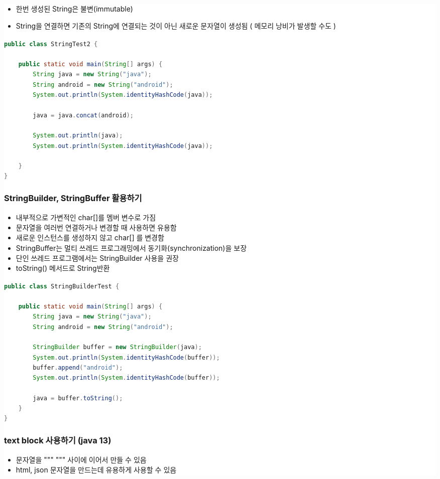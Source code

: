   ```java
  ```

- 한번 생성된 String은 불변(immutable)

- String을 연결하면 기존의 String에 연결되는 것이 아닌 새로운 문자열이 생성됨 ( 메모리 낭비가 발생할 수도 )

```java
public class StringTest2 {

	public static void main(String[] args) {
		String java = new String("java");
		String android = new String("android");
		System.out.println(System.identityHashCode(java));
		
		java = java.concat(android);
		
		System.out.println(java);
		System.out.println(System.identityHashCode(java));
		
	}
}
```

### StringBuilder, StringBuffer 활용하기

- 내부적으로 가변적인 char[]를 멤버 변수로 가짐
- 문자열을 여러번 연결하거나 변경할 때 사용하면 유용함
- 새로운 인스턴스를 생성하지 않고 char[] 를 변경함
- StringBuffer는 멀티 쓰레드 프로그래밍에서 동기화(synchronization)을 보장
- 단인 쓰레드 프로그램에서는 StringBuilder 사용을 권장
- toString() 메서드로 String반환

```java
public class StringBuilderTest {

	public static void main(String[] args) {
		String java = new String("java");
		String android = new String("android");
		
		StringBuilder buffer = new StringBuilder(java);
		System.out.println(System.identityHashCode(buffer));
		buffer.append("android");
		System.out.println(System.identityHashCode(buffer));
		
		java = buffer.toString();
	}
}
```

### text block 사용하기 (java 13)

- 문자열을 """ """ 사이에 이어서 만들 수 있음
- html, json 문자열을 만드는데 유용하게 사용할 수 있음
